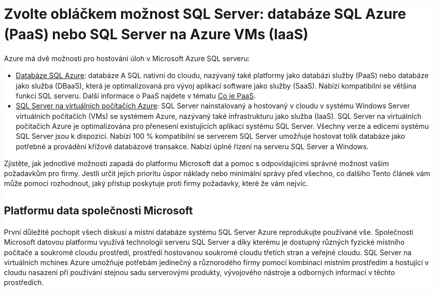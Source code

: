 <properties
    pageTitle="Databáze SQL (PaaS) a SQL Server v cloudu na VMs (IaaS) | Microsoft Azure"
    description="Zjistěte, kterou možnost SQL Server cloudu vešel aplikace: databáze SQL Azure (PaaS) nebo SQL Server v cloudu na virtuálních počítačích Azure."
    services="sql-database, virtual-machines"
    keywords="SQL Server cloudu, SQL Server v cloudu, PaaS databáze cloudu SQL Server, DBaaS"
    documentationCenter=""
    authors="CarlRabeler"
    manager="jhubbard"
    editor="cjgronlund"/>

<tags
    ms.service="sql-database"
    ms.workload="data-management"
    ms.tgt_pltfrm="vm-windows-sql-server"
    ms.devlang="na"
    ms.topic="get-started-article"
    ms.date="09/06/2016"
    ms.author="carlrab"/>

# <a name="choose-a-cloud-sql-server-option-azure-sql-paas-database-or-sql-server-on-azure-vms-iaas"></a>Zvolte obláčkem možnost SQL Server: databáze SQL Azure (PaaS) nebo SQL Server na Azure VMs (IaaS)

Azure má dvě možnosti pro hostování úloh v Microsoft Azure SQL serveru:

* [Databáze SQL Azure](https://azure.microsoft.com/services/sql-database/): databáze A SQL nativní do cloudu, nazývaný také platformy jako databázi služby (PaaS) nebo databáze jako služba (DBaaS), která je optimalizovaná pro vývoj aplikací software jako služby (SaaS). Nabízí kompatibilní se většina funkcí SQL serveru. Další informace o PaaS najdete v tématu [Co je PaaS](https://azure.microsoft.com/overview/what-is-paas/).
* [SQL Server na virtuálních počítačích Azure](https://azure.microsoft.com/services/virtual-machines/sql-server/): SQL Server nainstalovaný a hostovaný v cloudu v systému Windows Server virtuálních počítačích (VMs) se systémem Azure, nazývaný také infrastrukturu jako služba (IaaS).
SQL Server na virtuálních počítačích Azure je optimalizována pro přenesení existujících aplikací systému SQL Server. Všechny verze a edicemi systému SQL Server jsou k dispozici. Nabízí 100 % kompatibilní se serverem SQL Server umožňuje hostovat tolik databáze jako potřebné a provádění křížově databázové transakce. Nabízí úplné řízení na serveru SQL Server a Windows.

Zjistěte, jak jednotlivé možnosti zapadá do platformu Microsoft dat a pomoc s odpovídajícími správné možnost vašim požadavkům pro firmy. Jestli určit jejich prioritu úspor náklady nebo minimální správy před všechno, co dalšího Tento článek vám může pomoci rozhodnout, jaký přístup poskytuje proti firmy požadavky, které že vám nejvíc.


## <a name="microsofts-data-platform"></a>Platformu data společnosti Microsoft

První důležité pochopit všech diskusí a místní databáze systému SQL Server Azure reprodukujte používané vše. Společnosti Microsoft datovou platformu využívá technologii serveru SQL Server a díky kterému je dostupný různých fyzické místního počítače a soukromé cloudu prostředí, prostředí hostovanou soukromé cloudu třetích stran a veřejné cloudu. SQL Server na virtuálních mchines Azure umožňuje potřebám jedinečný a různorodého firmy pomocí kombinací místním prostředím a hostující v cloudu nasazení při používání stejnou sadu serverovými produkty, vývojového nástroje a odborných informací v těchto prostředích.
